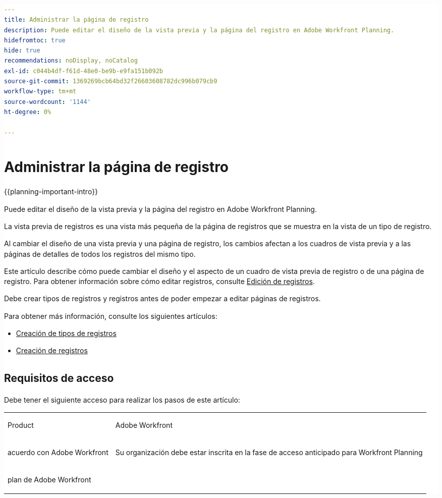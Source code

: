 ```yaml
---
title: Administrar la página de registro
description: Puede editar el diseño de la vista previa y la página del registro en Adobe Workfront Planning.
hidefromtoc: true
hide: true
recommendations: noDisplay, noCatalog
exl-id: c044b4df-f61d-48e0-be9b-e9fa151b092b
source-git-commit: 1369269bcb64bd32f26603608782dc996b079cb9
workflow-type: tm+mt
source-wordcount: '1144'
ht-degree: 0%

---
```




# Administrar la página de registro

{{planning-important-intro}}

Puede editar el diseño de la vista previa y la página del registro en Adobe Workfront Planning.

La vista previa de registros es una vista más pequeña de la página de registros que se muestra en la vista de un tipo de registro.

Al cambiar el diseño de una vista previa y una página de registro, los cambios afectan a los cuadros de vista previa y a las páginas de detalles de todos los registros del mismo tipo.

Este artículo describe cómo puede cambiar el diseño y el aspecto de un cuadro de vista previa de registro o de una página de registro. Para obtener información sobre cómo editar registros, consulte [Edición de registros](/help/quicksilver/maestro/records/edit-records.md).

Debe crear tipos de registros y registros antes de poder empezar a editar páginas de registros.

Para obtener más información, consulte los siguientes artículos:

* [Creación de tipos de registros](../architecture/create-record-types.md)

* [Creación de registros](/help/quicksilver/maestro/records/create-records.md)

## Requisitos de acceso

Debe tener el siguiente acceso para realizar los pasos de este artículo:

<table style="table-layout:auto">
 <col>
 </col>
 <col>
 </col>
 <tbody>
    <tr>
<tr>
<td>
   <p> Product</p> </td>
   <td>
   <p> Adobe Workfront</p> </td>
  </tr>  
 <td role="rowheader"><p>acuerdo con Adobe Workfront</p></td>
   <td>
<p>Su organización debe estar inscrita en la fase de acceso anticipado para Workfront Planning </p>
   </td>
  </tr>
  <tr>
   <td role="rowheader"><p>plan de Adobe Workfront</p></td>